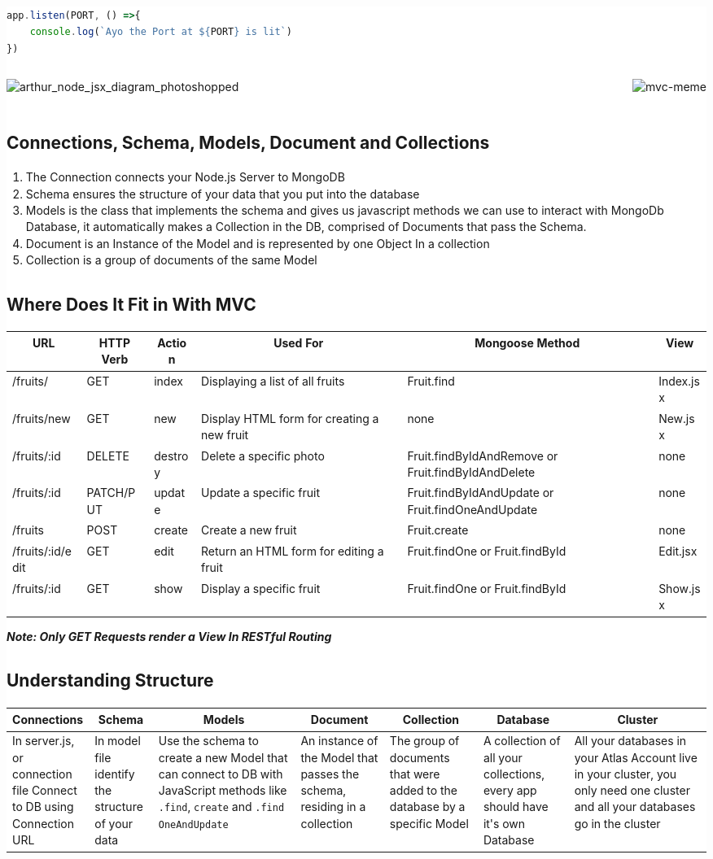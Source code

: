 ```js
app.listen(PORT, () =>{
    console.log(`Ayo the Port at ${PORT} is lit`)
})
```

<center>

<div style="display: flex; justify-content: space-between;">

![arthur_node_jsx_diagram_photoshopped](https://media.git.generalassemb.ly/user/15881/files/c2cf4100-2e61-11eb-913c-d8b656fd9709)

![mvc-meme](https://media.git.generalassemb.ly/user/15881/files/24990200-9460-11ea-8f91-a81163b612d5)

</div>
</center>


## Connections, Schema, Models, Document and Collections

1. The Connection connects your Node.js Server to MongoDB
1. Schema ensures the structure of your data that you put into the database
1. Models is the class that implements the schema and gives us javascript methods we can use to interact with MongoDb Database, it automatically makes a Collection in the DB, comprised of Documents that pass the Schema.
1. Document is an Instance of the Model and is represented by one Object In a collection
1. Collection is a group of documents of the same Model

## Where Does It Fit in With MVC

| **URL** | **HTTP Verb** |  **Action**| **Used For**| **Mongoose Method** | **View** |
|------------|-------------|------------|-------------------------------| ---------------------| ------------- |
| /fruits/         | GET       | index  | Displaying a list of all fruits | Fruit.find | Index.jsx |
| /fruits/new         | GET       | new | Display HTML form for creating a new fruit | none | New.jsx |
| /fruits/:id      | DELETE    | destroy | Delete a specific photo  | Fruit.findByIdAndRemove or Fruit.findByIdAndDelete | none |
| /fruits/:id      | PATCH/PUT | update | Update a specific fruit   | Fruit.findByIdAndUpdate or Fruit.findOneAndUpdate | none |
| /fruits          | POST      | create | Create a new fruit | Fruit.create | none |
| /fruits/:id/edit | GET       | edit   | Return an HTML form for editing a fruit | Fruit.findOne or Fruit.findById | Edit.jsx |
| /fruits/:id      | GET       | show   | Display a specific fruit | Fruit.findOne or Fruit.findById | Show.jsx |     

***Note: Only GET Requests render a View In RESTful Routing***


## Understanding Structure


| **Connections** | **Schema** |  **Models**| **Document**| **Collection** | **Database** | **Cluster** |
|---------------------|-------------|------------|-------------------------------| ---------------------| ------------ | --------------- |
| In server.js, or connection file Connect to DB using Connection URL | In model file identify the structure of your data | Use the schema to create a new Model that can connect to DB with JavaScript methods like `.find`, `create` and `.findOneAndUpdate` | An instance of the Model that passes the schema, residing in a collection | The group of documents that were added to the database by a specific Model | A collection of all your collections, every app should have it's own Database | All your databases in your Atlas Account live in your cluster, you only need one cluster and all your databases go in the cluster |
